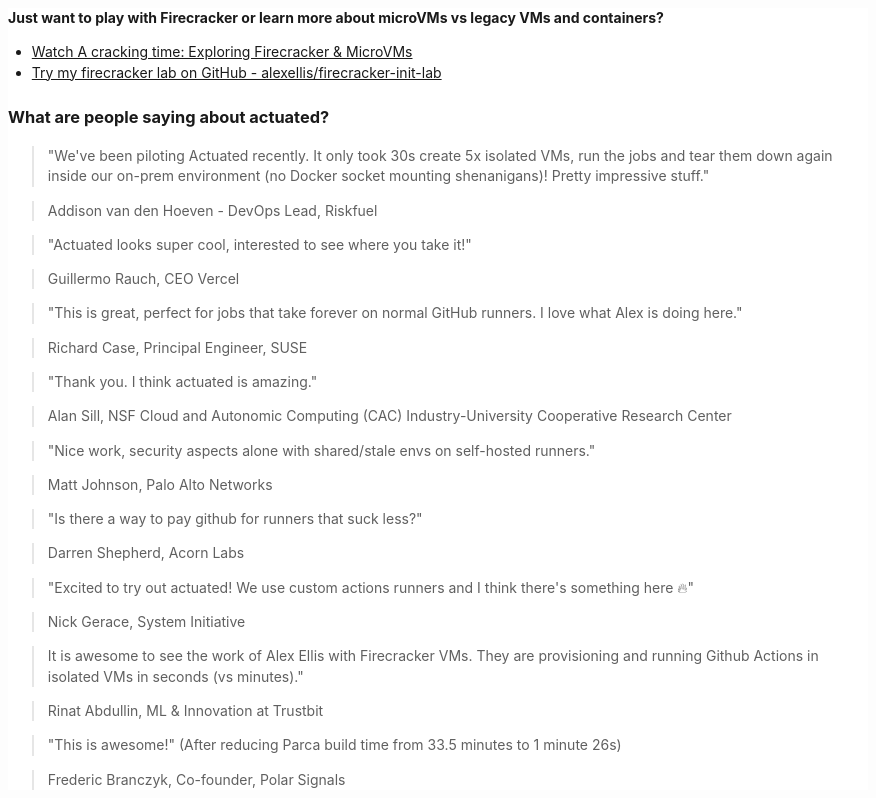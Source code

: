 **Just want to play with Firecracker or learn more about microVMs vs legacy VMs and containers?**

* [Watch A cracking time: Exploring Firecracker & MicroVMs](https://www.youtube.com/watch?v=CYCsa5e2vqg)
* [Try my firecracker lab on GitHub - alexellis/firecracker-init-lab](https://github.com/alexellis/firecracker-init-lab)

### What are people saying about actuated?

> "We've been piloting Actuated recently. It only took 30s create 5x isolated VMs, run the jobs and tear them down again inside our on-prem environment (no Docker socket mounting shenanigans)! Pretty impressive stuff."

> Addison van den Hoeven - DevOps Lead, Riskfuel

> "Actuated looks super cool, interested to see where you take it!"

> Guillermo Rauch, CEO Vercel

> "This is great, perfect for jobs that take forever on normal GitHub runners. I love what Alex is doing here."

> Richard Case, Principal Engineer, SUSE

> "Thank you. I think actuated is amazing."

> Alan Sill, NSF Cloud and Autonomic Computing (CAC) Industry-University Cooperative Research Center

> "Nice work, security aspects alone with shared/stale envs on self-hosted runners."

> Matt Johnson, Palo Alto Networks

> "Is there a way to pay github for runners that suck less?"

> Darren Shepherd, Acorn Labs

> "Excited to try out actuated! We use custom actions runners and I think there's something here 🔥"

> Nick Gerace, System Initiative

> It is awesome to see the work of Alex Ellis with Firecracker VMs. They are provisioning and running Github Actions in isolated VMs in seconds (vs minutes)."

> Rinat Abdullin, ML & Innovation at Trustbit

> "This is awesome!" (After reducing Parca build time from 33.5 minutes to 1 minute 26s)

> Frederic Branczyk, Co-founder, Polar Signals